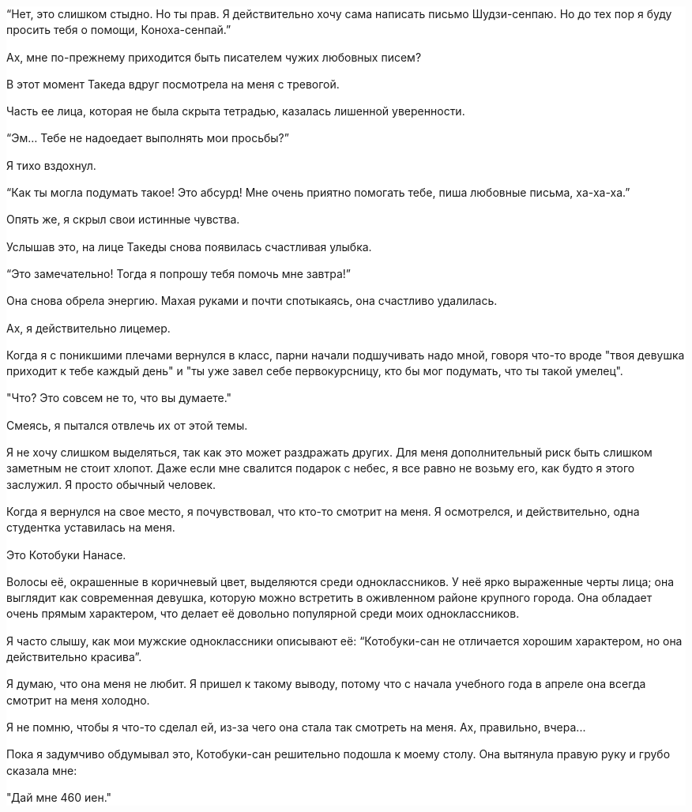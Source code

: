 “Нет, это слишком стыдно. Но ты прав. Я действительно хочу сама написать письмо Шудзи-сенпаю. Но до тех пор я буду просить тебя о помощи, Коноха-сенпай.”

Ах, мне по-прежнему приходится быть писателем чужих любовных писем?

В этот момент Такеда вдруг посмотрела на меня с тревогой.

Часть ее лица, которая не была скрыта тетрадью, казалась лишенной уверенности.

“Эм… Тебе не надоедает выполнять мои просьбы?”

Я тихо вздохнул.

“Как ты могла подумать такое! Это абсурд! Мне очень приятно помогать тебе, пиша любовные письма, ха-ха-ха.”

Опять же, я скрыл свои истинные чувства.

Услышав это, на лице Такеды снова появилась счастливая улыбка.

“Это замечательно! Тогда я попрошу тебя помочь мне завтра!”

Она снова обрела энергию. Махая руками и почти спотыкаясь, она счастливо удалилась.

Ах, я действительно лицемер.

Когда я с поникшими плечами вернулся в класс, парни начали подшучивать надо мной, говоря что-то вроде "твоя девушка приходит к тебе каждый день" и "ты уже завел себе первокурсницу, кто бы мог подумать, что ты такой умелец".

"Что? Это совсем не то, что вы думаете."

Смеясь, я пытался отвлечь их от этой темы.

Я не хочу слишком выделяться, так как это может раздражать других. Для меня дополнительный риск быть слишком заметным не стоит хлопот. Даже если мне свалится подарок с небес, я все равно не возьму его, как будто я этого заслужил. Я просто обычный человек.

Когда я вернулся на свое место, я почувствовал, что кто-то смотрит на меня. Я осмотрелся, и действительно, одна студентка уставилась на меня.

Это Котобуки Нанасе.

Волосы её, окрашенные в коричневый цвет, выделяются среди одноклассников. У неё ярко выраженные черты лица; она выглядит как современная девушка, которую можно встретить в оживленном районе крупного города. Она обладает очень прямым характером, что делает её довольно популярной среди моих одноклассников.

Я часто слышу, как мои мужские одноклассники описывают её: “Котобуки-сан не отличается хорошим характером, но она действительно красива”.

Я думаю, что она меня не любит. Я пришел к такому выводу, потому что с начала учебного года в апреле она всегда смотрит на меня холодно.

Я не помню, чтобы я что-то сделал ей, из-за чего она стала так смотреть на меня. Ах, правильно, вчера...

Пока я задумчиво обдумывал это, Котобуки-сан решительно подошла к моему столу. Она вытянула правую руку и грубо сказала мне:

"Дай мне 460 иен."
